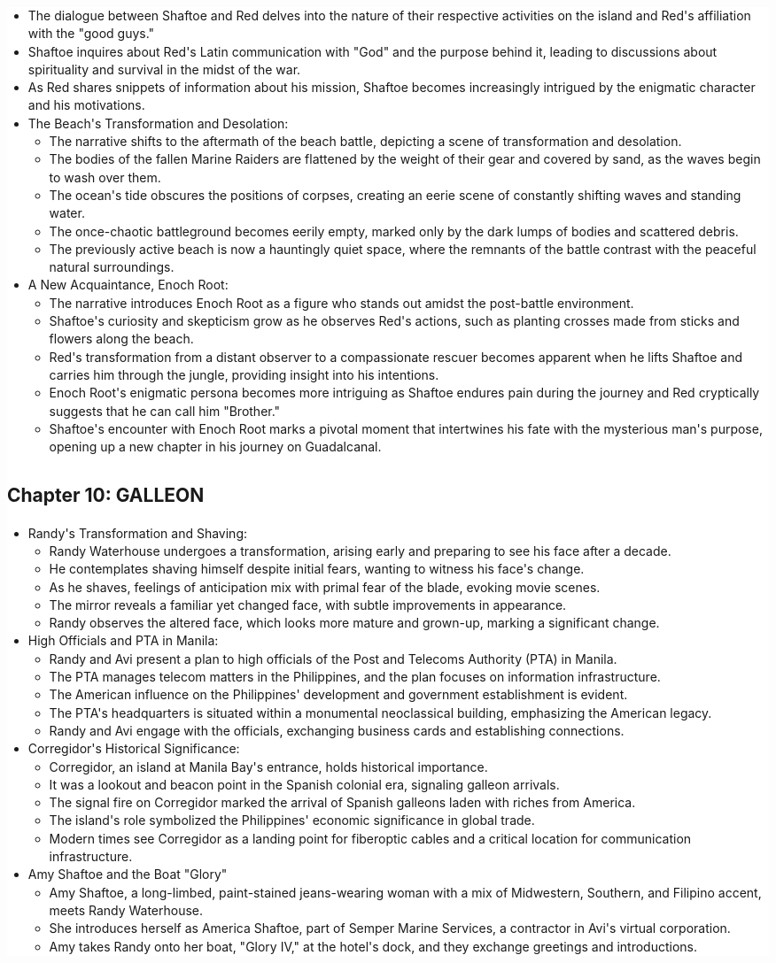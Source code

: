   - The dialogue between Shaftoe and Red delves into the nature of their respective activities on the island and Red's affiliation with the "good guys."
  - Shaftoe inquires about Red's Latin communication with "God" and the purpose behind it, leading to discussions about spirituality and survival in the midst of the war.
  - As Red shares snippets of information about his mission, Shaftoe becomes increasingly intrigued by the enigmatic character and his motivations.
- The Beach's Transformation and Desolation:
  - The narrative shifts to the aftermath of the beach battle, depicting a scene of transformation and desolation.
  - The bodies of the fallen Marine Raiders are flattened by the weight of their gear and covered by sand, as the waves begin to wash over them.
  - The ocean's tide obscures the positions of corpses, creating an eerie scene of constantly shifting waves and standing water.
  - The once-chaotic battleground becomes eerily empty, marked only by the dark lumps of bodies and scattered debris.
  - The previously active beach is now a hauntingly quiet space, where the remnants of the battle contrast with the peaceful natural surroundings.
- A New Acquaintance, Enoch Root:
  - The narrative introduces Enoch Root as a figure who stands out amidst the post-battle environment.
  - Shaftoe's curiosity and skepticism grow as he observes Red's actions, such as planting crosses made from sticks and flowers along the beach.
  - Red's transformation from a distant observer to a compassionate rescuer becomes apparent when he lifts Shaftoe and carries him through the jungle, providing insight into his intentions.
  - Enoch Root's enigmatic persona becomes more intriguing as Shaftoe endures pain during the journey and Red cryptically suggests that he can call him "Brother."
  - Shaftoe's encounter with Enoch Root marks a pivotal moment that intertwines his fate with the mysterious man's purpose, opening up a new chapter in his journey on Guadalcanal.

## Chapter 10: GALLEON
- Randy's Transformation and Shaving:
  - Randy Waterhouse undergoes a transformation, arising early and preparing to see his face after a decade.
  - He contemplates shaving himself despite initial fears, wanting to witness his face's change.
  - As he shaves, feelings of anticipation mix with primal fear of the blade, evoking movie scenes.
  - The mirror reveals a familiar yet changed face, with subtle improvements in appearance.
  - Randy observes the altered face, which looks more mature and grown-up, marking a significant change.
- High Officials and PTA in Manila:
  - Randy and Avi present a plan to high officials of the Post and Telecoms Authority (PTA) in Manila.
  - The PTA manages telecom matters in the Philippines, and the plan focuses on information infrastructure.
  - The American influence on the Philippines' development and government establishment is evident.
  - The PTA's headquarters is situated within a monumental neoclassical building, emphasizing the American legacy.
  - Randy and Avi engage with the officials, exchanging business cards and establishing connections.
- Corregidor's Historical Significance:
  - Corregidor, an island at Manila Bay's entrance, holds historical importance.
  - It was a lookout and beacon point in the Spanish colonial era, signaling galleon arrivals.
  - The signal fire on Corregidor marked the arrival of Spanish galleons laden with riches from America.
  - The island's role symbolized the Philippines' economic significance in global trade.
  - Modern times see Corregidor as a landing point for fiberoptic cables and a critical location for communication infrastructure.
- Amy Shaftoe and the Boat "Glory"
  - Amy Shaftoe, a long-limbed, paint-stained jeans-wearing woman with a mix of Midwestern, Southern, and Filipino accent, meets Randy Waterhouse.
  - She introduces herself as America Shaftoe, part of Semper Marine Services, a contractor in Avi's virtual corporation.
  - Amy takes Randy onto her boat, "Glory IV," at the hotel's dock, and they exchange greetings and introductions.